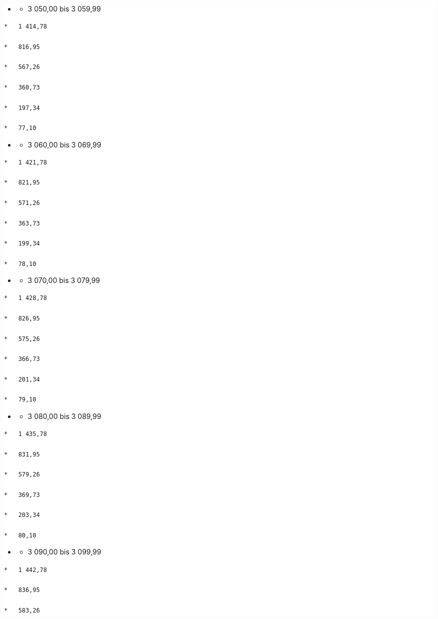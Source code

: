 *    *   3 050,00 bis 3 059,99

    *   1 414,78

    *   816,95

    *   567,26

    *   360,73

    *   197,34

    *   77,10


*    *   3 060,00 bis 3 069,99

    *   1 421,78

    *   821,95

    *   571,26

    *   363,73

    *   199,34

    *   78,10


*    *   3 070,00 bis 3 079,99

    *   1 428,78

    *   826,95

    *   575,26

    *   366,73

    *   201,34

    *   79,10


*    *   3 080,00 bis 3 089,99

    *   1 435,78

    *   831,95

    *   579,26

    *   369,73

    *   203,34

    *   80,10


*    *   3 090,00 bis 3 099,99

    *   1 442,78

    *   836,95

    *   583,26
